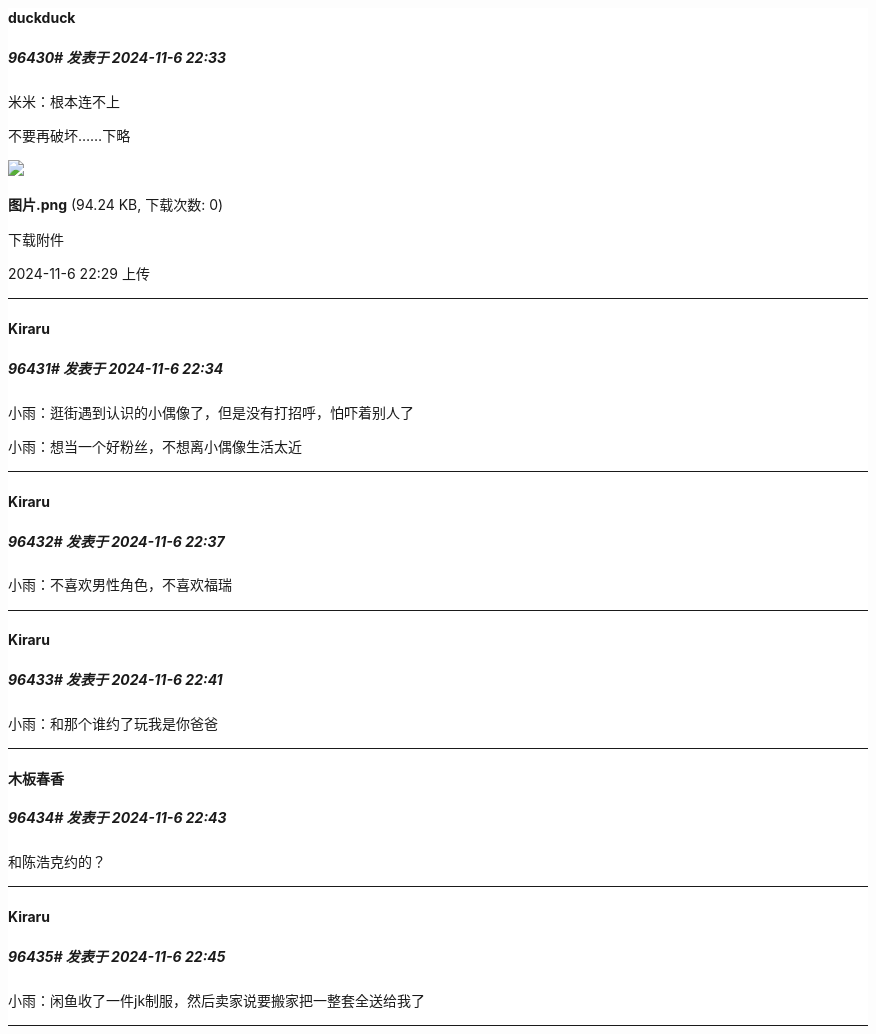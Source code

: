 ####  duckduck  
##### 96430#       发表于 2024-11-6 22:33

米米：根本连不上

不要再破坏……下略

<img src="https://img.saraba1st.com/forum/202411/06/222958krwvwmchvv58vga5.png" referrerpolicy="no-referrer">

<strong>图片.png</strong> (94.24 KB, 下载次数: 0)

下载附件

2024-11-6 22:29 上传

*****

####  Kiraru  
##### 96431#       发表于 2024-11-6 22:34

小雨：逛街遇到认识的小偶像了，但是没有打招呼，怕吓着别人了

小雨：想当一个好粉丝，不想离小偶像生活太近


*****

####  Kiraru  
##### 96432#       发表于 2024-11-6 22:37

小雨：不喜欢男性角色，不喜欢福瑞


*****

####  Kiraru  
##### 96433#       发表于 2024-11-6 22:41

小雨：和那个谁约了玩我是你爸爸

*****

####  木板春香  
##### 96434#       发表于 2024-11-6 22:43

和陈浩克约的？

*****

####  Kiraru  
##### 96435#       发表于 2024-11-6 22:45

小雨：闲鱼收了一件jk制服，然后卖家说要搬家把一整套全送给我了


*****
